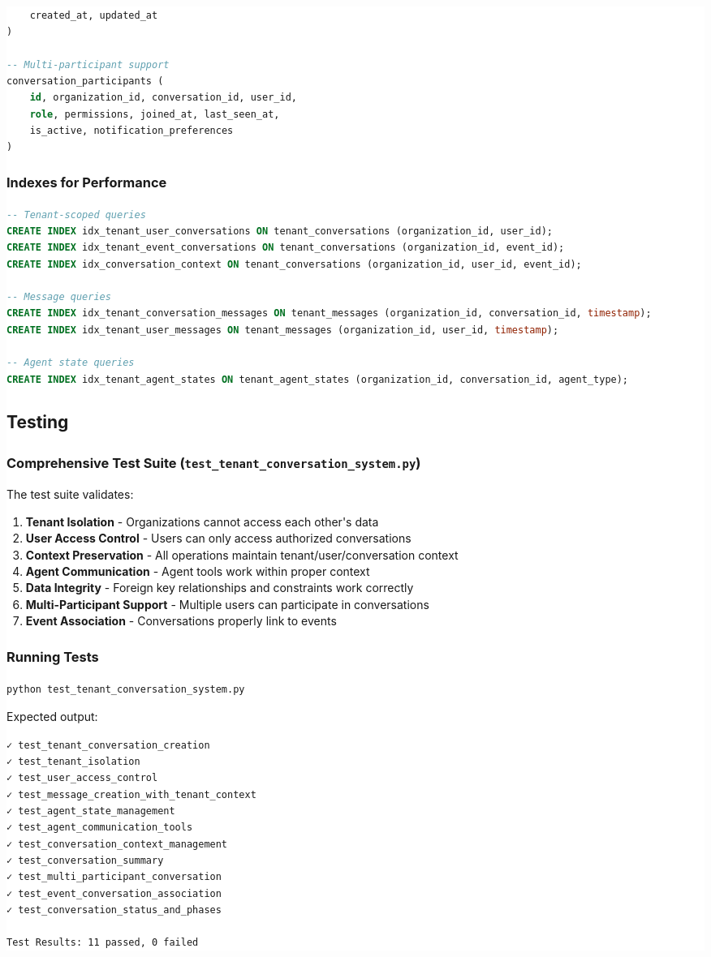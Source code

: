 ```sql
    created_at, updated_at
)

-- Multi-participant support
conversation_participants (
    id, organization_id, conversation_id, user_id,
    role, permissions, joined_at, last_seen_at,
    is_active, notification_preferences
)
```

### Indexes for Performance

```sql
-- Tenant-scoped queries
CREATE INDEX idx_tenant_user_conversations ON tenant_conversations (organization_id, user_id);
CREATE INDEX idx_tenant_event_conversations ON tenant_conversations (organization_id, event_id);
CREATE INDEX idx_conversation_context ON tenant_conversations (organization_id, user_id, event_id);

-- Message queries
CREATE INDEX idx_tenant_conversation_messages ON tenant_messages (organization_id, conversation_id, timestamp);
CREATE INDEX idx_tenant_user_messages ON tenant_messages (organization_id, user_id, timestamp);

-- Agent state queries
CREATE INDEX idx_tenant_agent_states ON tenant_agent_states (organization_id, conversation_id, agent_type);
```

## Testing

### Comprehensive Test Suite (`test_tenant_conversation_system.py`)

The test suite validates:

1. **Tenant Isolation** - Organizations cannot access each other's data
2. **User Access Control** - Users can only access authorized conversations
3. **Context Preservation** - All operations maintain tenant/user/conversation context
4. **Agent Communication** - Agent tools work within proper context
5. **Data Integrity** - Foreign key relationships and constraints work correctly
6. **Multi-Participant Support** - Multiple users can participate in conversations
7. **Event Association** - Conversations properly link to events

### Running Tests

```bash
python test_tenant_conversation_system.py
```

Expected output:
```
✓ test_tenant_conversation_creation
✓ test_tenant_isolation
✓ test_user_access_control
✓ test_message_creation_with_tenant_context
✓ test_agent_state_management
✓ test_agent_communication_tools
✓ test_conversation_context_management
✓ test_conversation_summary
✓ test_multi_participant_conversation
✓ test_event_conversation_association
✓ test_conversation_status_and_phases

Test Results: 11 passed, 0 failed
```